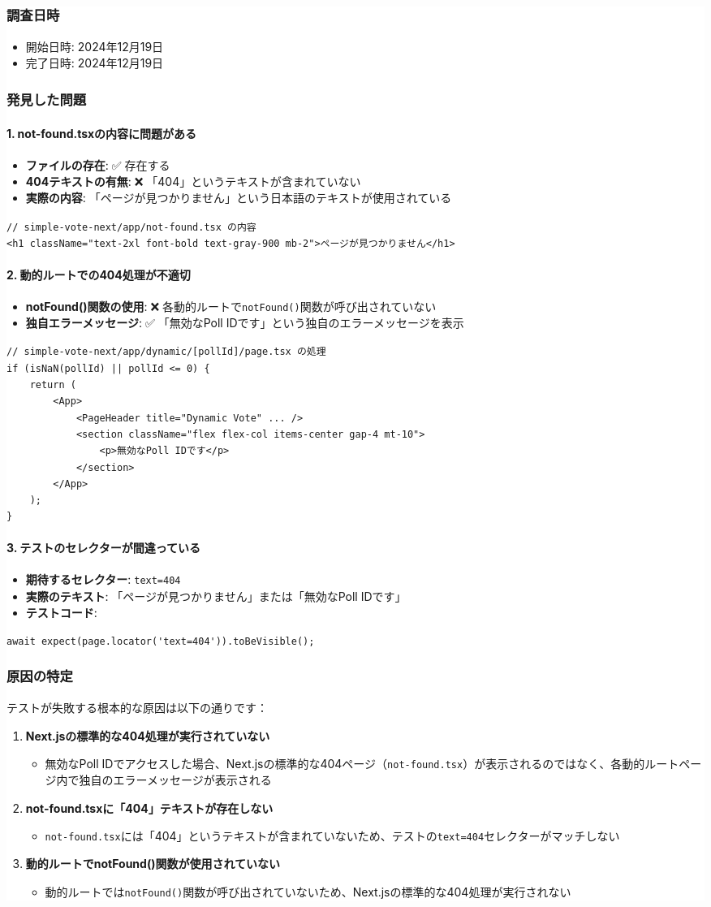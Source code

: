 ### 調査日時
- 開始日時: 2024年12月19日
- 完了日時: 2024年12月19日

### 発見した問題

#### 1. not-found.tsxの内容に問題がある
- **ファイルの存在**: ✅ 存在する
- **404テキストの有無**: ❌ 「404」というテキストが含まれていない
- **実際の内容**: 「ページが見つかりません」という日本語のテキストが使用されている

```tsx
// simple-vote-next/app/not-found.tsx の内容
<h1 className="text-2xl font-bold text-gray-900 mb-2">ページが見つかりません</h1>
```

#### 2. 動的ルートでの404処理が不適切
- **notFound()関数の使用**: ❌ 各動的ルートで`notFound()`関数が呼び出されていない
- **独自エラーメッセージ**: ✅ 「無効なPoll IDです」という独自のエラーメッセージを表示

```tsx
// simple-vote-next/app/dynamic/[pollId]/page.tsx の処理
if (isNaN(pollId) || pollId <= 0) {
    return (
        <App>
            <PageHeader title="Dynamic Vote" ... />
            <section className="flex flex-col items-center gap-4 mt-10">
                <p>無効なPoll IDです</p>
            </section>
        </App>
    );
}
```

#### 3. テストのセレクターが間違っている
- **期待するセレクター**: `text=404`
- **実際のテキスト**: 「ページが見つかりません」または「無効なPoll IDです」
- **テストコード**:
```tsx
await expect(page.locator('text=404')).toBeVisible();
```

### 原因の特定

テストが失敗する根本的な原因は以下の通りです：

1. **Next.jsの標準的な404処理が実行されていない**
   - 無効なPoll IDでアクセスした場合、Next.jsの標準的な404ページ（`not-found.tsx`）が表示されるのではなく、各動的ルートページ内で独自のエラーメッセージが表示される

2. **not-found.tsxに「404」テキストが存在しない**
   - `not-found.tsx`には「404」というテキストが含まれていないため、テストの`text=404`セレクターがマッチしない

3. **動的ルートでnotFound()関数が使用されていない**
   - 動的ルートでは`notFound()`関数が呼び出されていないため、Next.jsの標準的な404処理が実行されない
